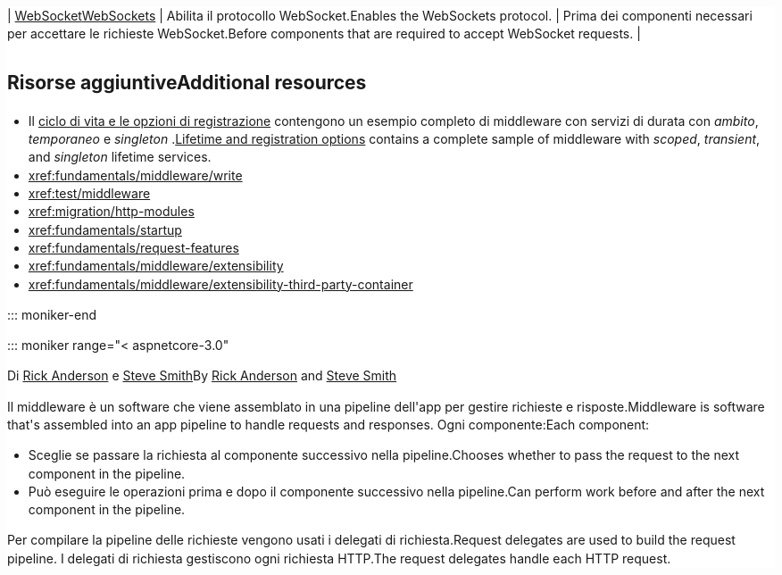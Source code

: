| [<span data-ttu-id="b621a-320">WebSocket</span><span class="sxs-lookup"><span data-stu-id="b621a-320">WebSockets</span></span>](xref:fundamentals/websockets) | <span data-ttu-id="b621a-321">Abilita il protocollo WebSocket.</span><span class="sxs-lookup"><span data-stu-id="b621a-321">Enables the WebSockets protocol.</span></span> | <span data-ttu-id="b621a-322">Prima dei componenti necessari per accettare le richieste WebSocket.</span><span class="sxs-lookup"><span data-stu-id="b621a-322">Before components that are required to accept WebSocket requests.</span></span> |

## <a name="additional-resources"></a><span data-ttu-id="b621a-323">Risorse aggiuntive</span><span class="sxs-lookup"><span data-stu-id="b621a-323">Additional resources</span></span>

* <span data-ttu-id="b621a-324">Il [ciclo di vita e le opzioni di registrazione](xref:fundamentals/dependency-injection#lifetime-and-registration-options) contengono un esempio completo di middleware con servizi di durata con *ambito*, *temporaneo* e *singleton* .</span><span class="sxs-lookup"><span data-stu-id="b621a-324">[Lifetime and registration options](xref:fundamentals/dependency-injection#lifetime-and-registration-options) contains a complete sample of middleware with *scoped*, *transient*, and *singleton* lifetime services.</span></span>
* <xref:fundamentals/middleware/write>
* <xref:test/middleware>
* <xref:migration/http-modules>
* <xref:fundamentals/startup>
* <xref:fundamentals/request-features>
* <xref:fundamentals/middleware/extensibility>
* <xref:fundamentals/middleware/extensibility-third-party-container>

::: moniker-end

::: moniker range="< aspnetcore-3.0"

<span data-ttu-id="b621a-325">Di [Rick Anderson](https://twitter.com/RickAndMSFT) e [Steve Smith](https://ardalis.com/)</span><span class="sxs-lookup"><span data-stu-id="b621a-325">By [Rick Anderson](https://twitter.com/RickAndMSFT) and [Steve Smith](https://ardalis.com/)</span></span>

<span data-ttu-id="b621a-326">Il middleware è un software che viene assemblato in una pipeline dell'app per gestire richieste e risposte.</span><span class="sxs-lookup"><span data-stu-id="b621a-326">Middleware is software that's assembled into an app pipeline to handle requests and responses.</span></span> <span data-ttu-id="b621a-327">Ogni componente:</span><span class="sxs-lookup"><span data-stu-id="b621a-327">Each component:</span></span>

* <span data-ttu-id="b621a-328">Sceglie se passare la richiesta al componente successivo nella pipeline.</span><span class="sxs-lookup"><span data-stu-id="b621a-328">Chooses whether to pass the request to the next component in the pipeline.</span></span>
* <span data-ttu-id="b621a-329">Può eseguire le operazioni prima e dopo il componente successivo nella pipeline.</span><span class="sxs-lookup"><span data-stu-id="b621a-329">Can perform work before and after the next component in the pipeline.</span></span>

<span data-ttu-id="b621a-330">Per compilare la pipeline delle richieste vengono usati i delegati di richiesta.</span><span class="sxs-lookup"><span data-stu-id="b621a-330">Request delegates are used to build the request pipeline.</span></span> <span data-ttu-id="b621a-331">I delegati di richiesta gestiscono ogni richiesta HTTP.</span><span class="sxs-lookup"><span data-stu-id="b621a-331">The request delegates handle each HTTP request.</span></span>
